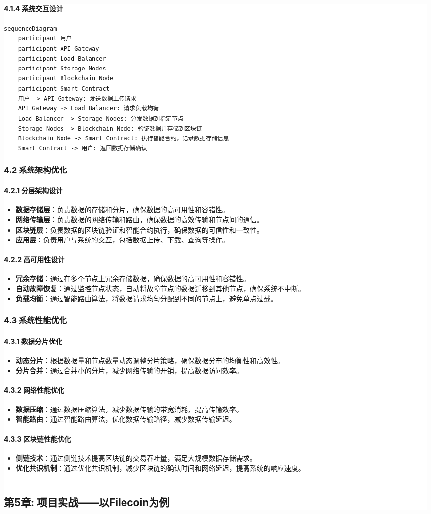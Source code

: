#### 4.1.4 系统交互设计

```mermaid
sequenceDiagram
    participant 用户
    participant API Gateway
    participant Load Balancer
    participant Storage Nodes
    participant Blockchain Node
    participant Smart Contract
    用户 -> API Gateway: 发送数据上传请求
    API Gateway -> Load Balancer: 请求负载均衡
    Load Balancer -> Storage Nodes: 分发数据到指定节点
    Storage Nodes -> Blockchain Node: 验证数据并存储到区块链
    Blockchain Node -> Smart Contract: 执行智能合约，记录数据存储信息
    Smart Contract -> 用户: 返回数据存储确认
```

### 4.2 系统架构优化

#### 4.2.1 分层架构设计

- **数据存储层**：负责数据的存储和分片，确保数据的高可用性和容错性。
- **网络传输层**：负责数据的网络传输和路由，确保数据的高效传输和节点间的通信。
- **区块链层**：负责数据的区块链验证和智能合约执行，确保数据的可信性和一致性。
- **应用层**：负责用户与系统的交互，包括数据上传、下载、查询等操作。

#### 4.2.2 高可用性设计

- **冗余存储**：通过在多个节点上冗余存储数据，确保数据的高可用性和容错性。
- **自动故障恢复**：通过监控节点状态，自动将故障节点的数据迁移到其他节点，确保系统不中断。
- **负载均衡**：通过智能路由算法，将数据请求均匀分配到不同的节点上，避免单点过载。

### 4.3 系统性能优化

#### 4.3.1 数据分片优化

- **动态分片**：根据数据量和节点数量动态调整分片策略，确保数据分布的均衡性和高效性。
- **分片合并**：通过合并小的分片，减少网络传输的开销，提高数据访问效率。

#### 4.3.2 网络性能优化

- **数据压缩**：通过数据压缩算法，减少数据传输的带宽消耗，提高传输效率。
- **智能路由**：通过智能路由算法，优化数据传输路径，减少数据传输延迟。

#### 4.3.3 区块链性能优化

- **侧链技术**：通过侧链技术提高区块链的交易吞吐量，满足大规模数据存储需求。
- **优化共识机制**：通过优化共识机制，减少区块链的确认时间和网络延迟，提高系统的响应速度。

---

## 第5章: 项目实战——以Filecoin为例

